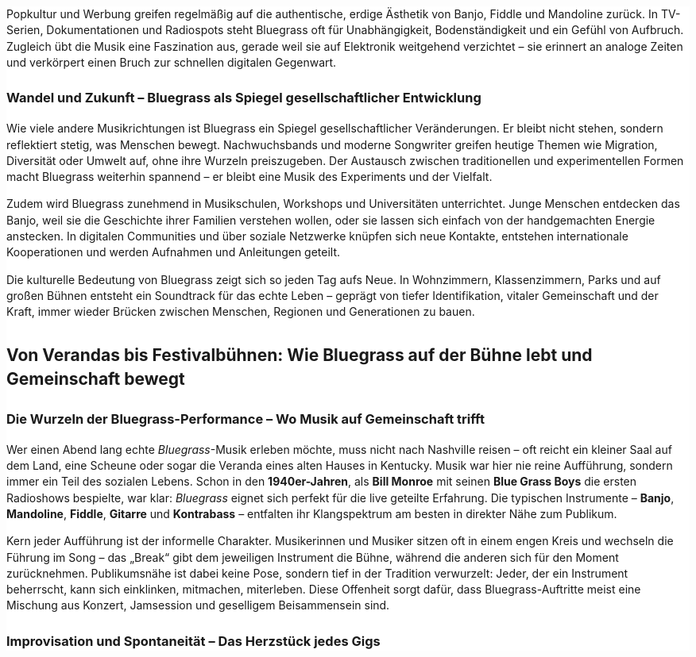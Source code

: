 Popkultur und Werbung greifen regelmäßig auf die authentische, erdige Ästhetik von Banjo, Fiddle und
Mandoline zurück. In TV-Serien, Dokumentationen und Radiospots steht Bluegrass oft für
Unabhängigkeit, Bodenständigkeit und ein Gefühl von Aufbruch. Zugleich übt die Musik eine
Faszination aus, gerade weil sie auf Elektronik weitgehend verzichtet – sie erinnert an analoge
Zeiten und verkörpert einen Bruch zur schnellen digitalen Gegenwart.

### Wandel und Zukunft – Bluegrass als Spiegel gesellschaftlicher Entwicklung

Wie viele andere Musikrichtungen ist Bluegrass ein Spiegel gesellschaftlicher Veränderungen. Er
bleibt nicht stehen, sondern reflektiert stetig, was Menschen bewegt. Nachwuchsbands und moderne
Songwriter greifen heutige Themen wie Migration, Diversität oder Umwelt auf, ohne ihre Wurzeln
preiszugeben. Der Austausch zwischen traditionellen und experimentellen Formen macht Bluegrass
weiterhin spannend – er bleibt eine Musik des Experiments und der Vielfalt.

Zudem wird Bluegrass zunehmend in Musikschulen, Workshops und Universitäten unterrichtet. Junge
Menschen entdecken das Banjo, weil sie die Geschichte ihrer Familien verstehen wollen, oder sie
lassen sich einfach von der handgemachten Energie anstecken. In digitalen Communities und über
soziale Netzwerke knüpfen sich neue Kontakte, entstehen internationale Kooperationen und werden
Aufnahmen und Anleitungen geteilt.

Die kulturelle Bedeutung von Bluegrass zeigt sich so jeden Tag aufs Neue. In Wohnzimmern,
Klassenzimmern, Parks und auf großen Bühnen entsteht ein Soundtrack für das echte Leben – geprägt
von tiefer Identifikation, vitaler Gemeinschaft und der Kraft, immer wieder Brücken zwischen
Menschen, Regionen und Generationen zu bauen.

## Von Verandas bis Festivalbühnen: Wie Bluegrass auf der Bühne lebt und Gemeinschaft bewegt

### Die Wurzeln der Bluegrass-Performance – Wo Musik auf Gemeinschaft trifft

Wer einen Abend lang echte _Bluegrass_-Musik erleben möchte, muss nicht nach Nashville reisen – oft
reicht ein kleiner Saal auf dem Land, eine Scheune oder sogar die Veranda eines alten Hauses in
Kentucky. Musik war hier nie reine Aufführung, sondern immer ein Teil des sozialen Lebens. Schon in
den **1940er-Jahren**, als **Bill Monroe** mit seinen **Blue Grass Boys** die ersten Radioshows
bespielte, war klar: _Bluegrass_ eignet sich perfekt für die live geteilte Erfahrung. Die typischen
Instrumente – **Banjo**, **Mandoline**, **Fiddle**, **Gitarre** und **Kontrabass** – entfalten ihr
Klangspektrum am besten in direkter Nähe zum Publikum.

Kern jeder Aufführung ist der informelle Charakter. Musikerinnen und Musiker sitzen oft in einem
engen Kreis und wechseln die Führung im Song – das „Break“ gibt dem jeweiligen Instrument die Bühne,
während die anderen sich für den Moment zurücknehmen. Publikumsnähe ist dabei keine Pose, sondern
tief in der Tradition verwurzelt: Jeder, der ein Instrument beherrscht, kann sich einklinken,
mitmachen, miterleben. Diese Offenheit sorgt dafür, dass Bluegrass-Auftritte meist eine Mischung aus
Konzert, Jamsession und geselligem Beisammensein sind.

### Improvisation und Spontaneität – Das Herzstück jedes Gigs
